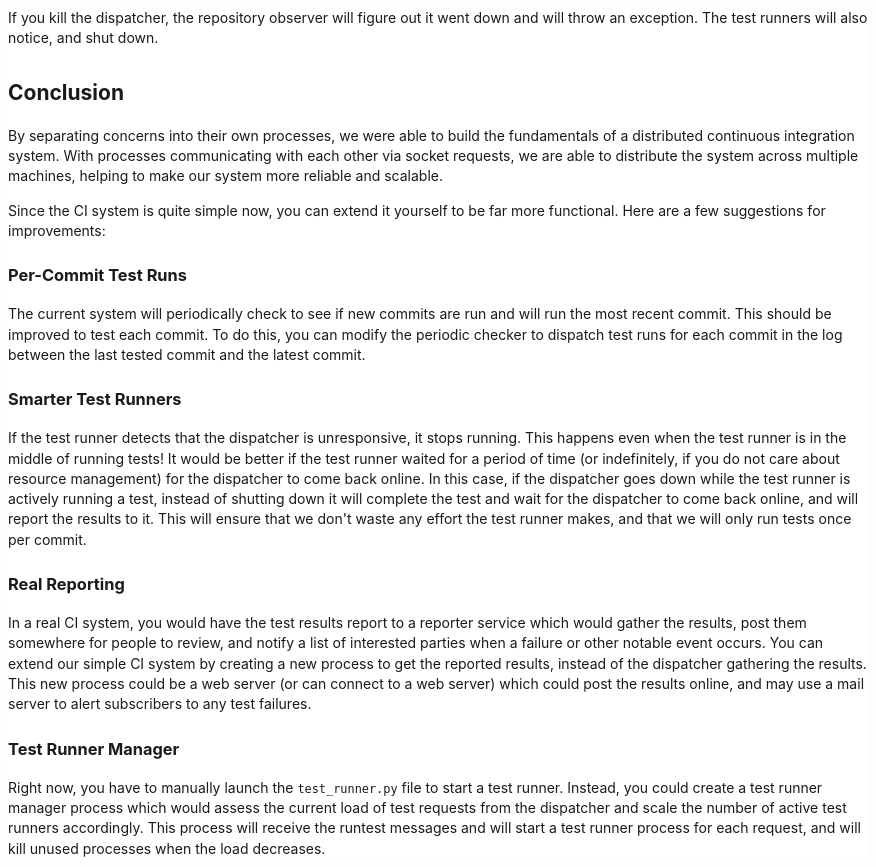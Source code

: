 If you kill the dispatcher, the repository observer will figure out it
went down and will throw an exception. The test runners will also
notice, and shut down.

## Conclusion

By separating concerns into their own processes, we were able to build
the fundamentals of a distributed continuous integration system. With
processes communicating with each other via socket requests, we are able
to distribute the system across multiple machines, helping to make our
system more reliable and scalable.

Since the CI system is quite simple now, you can extend it yourself to
be far more functional. Here are a few suggestions for improvements:

### Per-Commit Test Runs

The current system will periodically check to see if new commits are run
and will run the most recent commit. This should be improved to test
each commit. To do this, you can modify the periodic checker to dispatch
test runs for each commit in the log between the last tested commit and
the latest commit.

### Smarter Test Runners

If the test runner detects that the dispatcher is unresponsive, it stops
running. This happens even when the test runner is in the middle of
running tests! It would be better if the test runner waited for a period
of time (or indefinitely, if you do not care about resource management)
for the dispatcher to come back online. In this case, if the dispatcher
goes down while the test runner is actively running a test, instead of
shutting down it will complete the test and wait for the dispatcher to
come back online, and will report the results to it. This will ensure
that we don't waste any effort the test runner makes, and that we will
only run tests once per commit.

### Real Reporting

In a real CI system, you would have the test results report to a
reporter service which would gather the results, post them somewhere for
people to review, and notify a list of interested parties when a failure
or other notable event occurs. You can extend our simple CI system by
creating a new process to get the reported results, instead of the
dispatcher gathering the results. This new process could be a web server
(or can connect to a web server) which could post the results online,
and may use a mail server to alert subscribers to any test failures.

### Test Runner Manager

Right now, you have to manually launch the `test_runner.py` file to start
a test runner. Instead, you could create a test runner manager process
which would assess the current load of test requests from the dispatcher
and scale the number of active test runners accordingly. This process
will receive the runtest messages and will start a test runner process
for each request, and will kill unused processes when the load
decreases.
